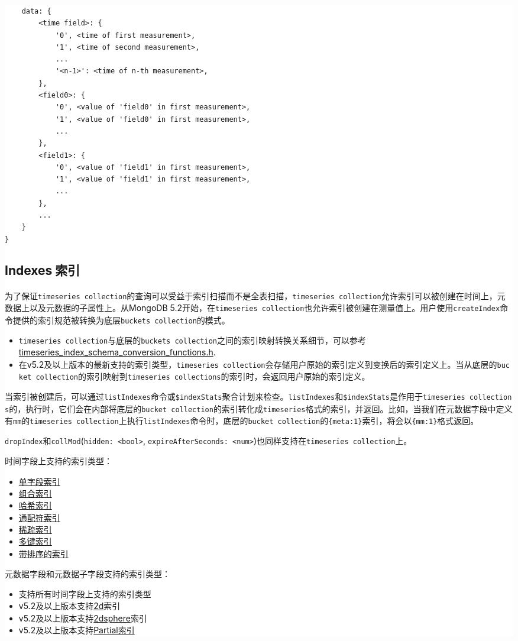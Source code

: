 ```
    data: {
        <time field>: {
            '0', <time of first measurement>,
            '1', <time of second measurement>,
            ...
            '<n-1>': <time of n-th measurement>,
        },
        <field0>: {
            '0', <value of 'field0' in first measurement>,
            '1', <value of 'field0' in first measurement>,
            ...
        },
        <field1>: {
            '0', <value of 'field1' in first measurement>,
            '1', <value of 'field1' in first measurement>,
            ...
        },
        ...
    }
}
```

## Indexes 索引

为了保证`timeseries collection`的查询可以受益于索引扫描而不是全表扫描，`timeseries collection`允许索引可以被创建在时间上，元数据上以及元数据的子属性上。从MongoDB 5.2开始，在`timeseries collection`也允许索引被创建在测量值上。用户使用`createIndex`命令提供的索引规范被转换为底层`buckets collection`的模式。

- `timeseries collection`与底层的`buckets collection`之间的索引映射转换关系细节，可以参考[timeseries_index_schema_conversion_functions.h](https://github.com/mongodb/mongo/blob/master/src/mongo/db/timeseries/timeseries_index_schema_conversion_functions.h).
- 在v5.2及以上版本的最新支持的索引类型，`timeseries collection`会存储用户原始的索引定义到变换后的索引定义上。当从底层的`bucket collection`的索引映射到`timeseries collections`的索引时，会返回用户原始的索引定义。

当索引被创建后，可以通过`listIndexes`命令或`$indexStats`聚合计划来检查。`listIndexes`和`$indexStats`是作用于`timeseries collections`的，执行时，它们会在内部将底层的`bucket collection`的索引转化成`timeseries`格式的索引，并返回。比如，当我们在元数据字段中定义有`mm`的`timeseries collection`上执行`listIndexes`命令时，底层的`bucket collection`的`{meta:1}`索引，将会以`{mm:1}`格式返回。

`dropIndex`和`collMod`(`hidden: <bool>`, `expireAfterSeconds: <num>`)也同样支持在`timeseries collection`上。

时间字段上支持的索引类型：

- [单字段索引](https://docs.mongodb.com/manual/core/index-single/)
- [组合索引](https://docs.mongodb.com/manual/core/index-compound/)
- [哈希索引](https://docs.mongodb.com/manual/core/index-hashed/)
- [通配符索引](https://docs.mongodb.com/manual/core/index-wildcard/)
- [稀疏索引](https://docs.mongodb.com/manual/core/index-sparse/)
- [多键索引](https://docs.mongodb.com/manual/core/index-multikey/)
- [带排序的索引](https://docs.mongodb.com/manual/indexes/#indexes-and-collation)

元数据字段和元数据子字段支持的索引类型：

- 支持所有时间字段上支持的索引类型
- v5.2及以上版本支持[2d]((https://docs.mongodb.com/manual/core/2d/))索引
- v5.2及以上版本支持[2dsphere]((https://docs.mongodb.com/manual/core/2dsphere/))索引
- v5.2及以上版本支持[Partial索引](https://docs.mongodb.com/manual/core/index-partial/)
